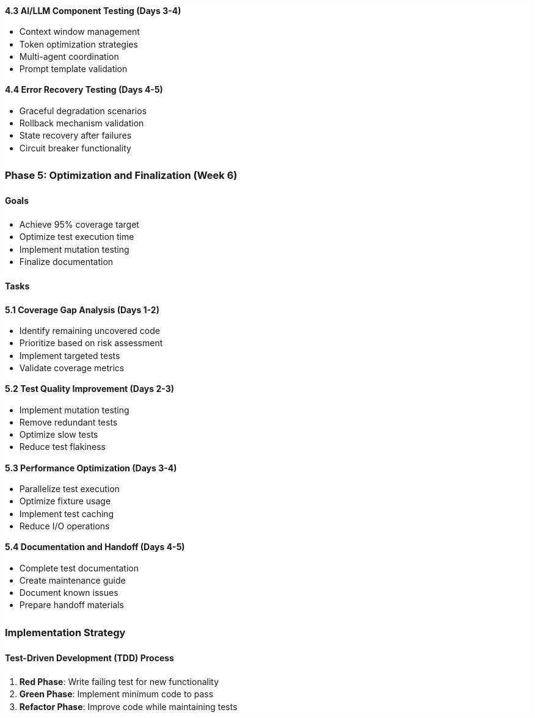 **4.3 AI/LLM Component Testing (Days 3-4)**
- Context window management
- Token optimization strategies
- Multi-agent coordination
- Prompt template validation

**4.4 Error Recovery Testing (Days 4-5)**
- Graceful degradation scenarios
- Rollback mechanism validation
- State recovery after failures
- Circuit breaker functionality

### Phase 5: Optimization and Finalization (Week 6)

#### Goals
- Achieve 95% coverage target
- Optimize test execution time
- Implement mutation testing
- Finalize documentation

#### Tasks

**5.1 Coverage Gap Analysis (Days 1-2)**
- Identify remaining uncovered code
- Prioritize based on risk assessment
- Implement targeted tests
- Validate coverage metrics

**5.2 Test Quality Improvement (Days 2-3)**
- Implement mutation testing
- Remove redundant tests
- Optimize slow tests
- Reduce test flakiness

**5.3 Performance Optimization (Days 3-4)**
- Parallelize test execution
- Optimize fixture usage
- Implement test caching
- Reduce I/O operations

**5.4 Documentation and Handoff (Days 4-5)**
- Complete test documentation
- Create maintenance guide
- Document known issues
- Prepare handoff materials

### Implementation Strategy

#### Test-Driven Development (TDD) Process
1. **Red Phase**: Write failing test for new functionality
2. **Green Phase**: Implement minimum code to pass
3. **Refactor Phase**: Improve code while maintaining tests
